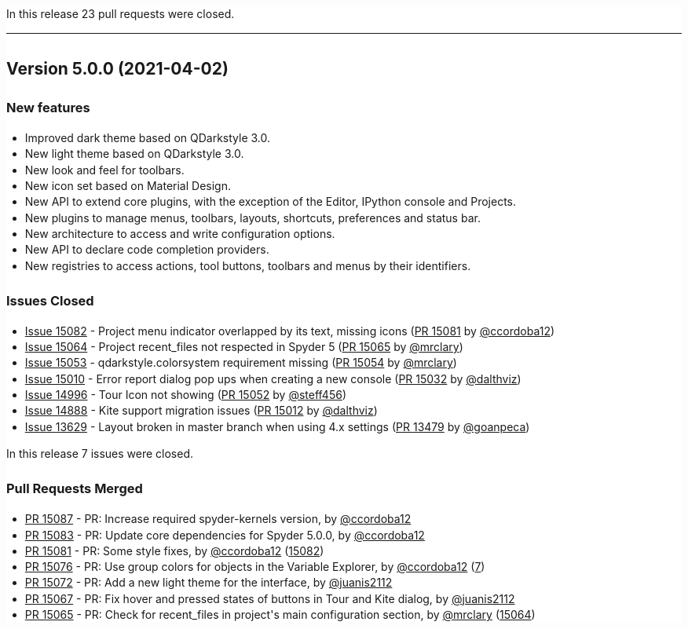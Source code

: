In this release 23 pull requests were closed.


----


## Version 5.0.0 (2021-04-02)

### New features
* Improved dark theme based on QDarkstyle 3.0.
* New light theme based on QDarkstyle 3.0.
* New look and feel for toolbars.
* New icon set based on Material Design.
* New API to extend core plugins, with the exception of the Editor, IPython
  console and Projects.
* New plugins to manage menus, toolbars, layouts, shortcuts, preferences and
  status bar.
* New architecture to access and write configuration options.
* New API to declare code completion providers.
* New registries to access actions, tool buttons, toolbars and menus by their
  identifiers.

### Issues Closed

* [Issue 15082](https://github.com/spyder-ide/spyder/issues/15082) - Project menu indicator overlapped by its text, missing icons ([PR 15081](https://github.com/spyder-ide/spyder/pull/15081) by [@ccordoba12](https://github.com/ccordoba12))
* [Issue 15064](https://github.com/spyder-ide/spyder/issues/15064) - Project recent_files not respected in Spyder 5 ([PR 15065](https://github.com/spyder-ide/spyder/pull/15065) by [@mrclary](https://github.com/mrclary))
* [Issue 15053](https://github.com/spyder-ide/spyder/issues/15053) - qdarkstyle.colorsystem requirement missing ([PR 15054](https://github.com/spyder-ide/spyder/pull/15054) by [@mrclary](https://github.com/mrclary))
* [Issue 15010](https://github.com/spyder-ide/spyder/issues/15010) - Error report dialog pop ups when creating a new console ([PR 15032](https://github.com/spyder-ide/spyder/pull/15032) by [@dalthviz](https://github.com/dalthviz))
* [Issue 14996](https://github.com/spyder-ide/spyder/issues/14996) - Tour Icon not showing ([PR 15052](https://github.com/spyder-ide/spyder/pull/15052) by [@steff456](https://github.com/steff456))
* [Issue 14888](https://github.com/spyder-ide/spyder/issues/14888) - Kite support migration issues ([PR 15012](https://github.com/spyder-ide/spyder/pull/15012) by [@dalthviz](https://github.com/dalthviz))
* [Issue 13629](https://github.com/spyder-ide/spyder/issues/13629) - Layout broken in master branch when using 4.x settings ([PR 13479](https://github.com/spyder-ide/spyder/pull/13479) by [@goanpeca](https://github.com/goanpeca))

In this release 7 issues were closed.

### Pull Requests Merged

* [PR 15087](https://github.com/spyder-ide/spyder/pull/15087) - PR: Increase required spyder-kernels version, by [@ccordoba12](https://github.com/ccordoba12)
* [PR 15083](https://github.com/spyder-ide/spyder/pull/15083) - PR: Update core dependencies for Spyder 5.0.0, by [@ccordoba12](https://github.com/ccordoba12)
* [PR 15081](https://github.com/spyder-ide/spyder/pull/15081) - PR: Some style fixes, by [@ccordoba12](https://github.com/ccordoba12) ([15082](https://github.com/spyder-ide/spyder/issues/15082))
* [PR 15076](https://github.com/spyder-ide/spyder/pull/15076) - PR: Use group colors for objects in the Variable Explorer, by [@ccordoba12](https://github.com/ccordoba12) ([7](https://github.com/spyder-ide/ux-improvements/issues/7))
* [PR 15072](https://github.com/spyder-ide/spyder/pull/15072) - PR: Add a new light theme for the interface, by [@juanis2112](https://github.com/juanis2112)
* [PR 15067](https://github.com/spyder-ide/spyder/pull/15067) - PR: Fix hover and pressed states of buttons in Tour and Kite dialog, by [@juanis2112](https://github.com/juanis2112)
* [PR 15065](https://github.com/spyder-ide/spyder/pull/15065) - PR: Check for recent_files in project's main configuration section, by [@mrclary](https://github.com/mrclary) ([15064](https://github.com/spyder-ide/spyder/issues/15064))